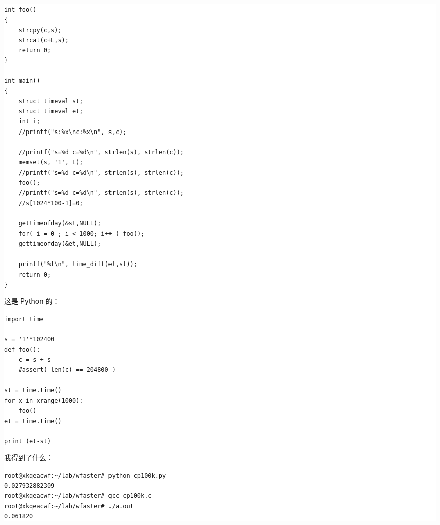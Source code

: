 ```
int foo()
{
    strcpy(c,s);
    strcat(c+L,s);
    return 0;
}

int main()
{
    struct timeval st;
    struct timeval et;
    int i;
    //printf("s:%x\nc:%x\n", s,c);

    //printf("s=%d c=%d\n", strlen(s), strlen(c));
    memset(s, '1', L);
    //printf("s=%d c=%d\n", strlen(s), strlen(c));
    foo();
    //printf("s=%d c=%d\n", strlen(s), strlen(c));
    //s[1024*100-1]=0;

    gettimeofday(&st,NULL);
    for( i = 0 ; i < 1000; i++ ) foo();
    gettimeofday(&et,NULL);

    printf("%f\n", time_diff(et,st));
    return 0;
} 
```

这是 Python 的：

```
import time

s = '1'*102400
def foo():
    c = s + s
    #assert( len(c) == 204800 )

st = time.time()
for x in xrange(1000):
    foo()
et = time.time()

print (et-st) 
```

我得到了什么：

```
root@xkqeacwf:~/lab/wfaster# python cp100k.py 
0.027932882309
root@xkqeacwf:~/lab/wfaster# gcc cp100k.c
root@xkqeacwf:~/lab/wfaster# ./a.out 
0.061820 
```
